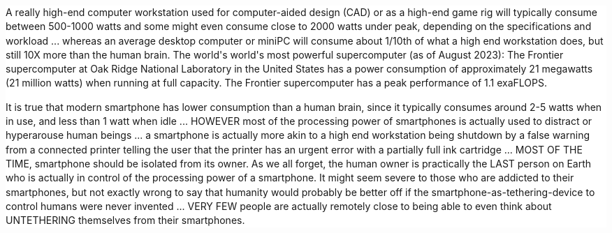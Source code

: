 A really high-end computer workstation used for computer-aided design (CAD) or as a high-end game rig will typically consume between 500-1000 watts and some might even consume close to 2000 watts under peak, depending on the specifications and workload ... whereas an average desktop computer or miniPC will consume about 1/10th of what a high end workstation does, but still 10X more than the human brain. The world's world's most powerful supercomputer (as of August 2023): The Frontier supercomputer at Oak Ridge National Laboratory in the United States has a power consumption of approximately 21 megawatts (21 million watts) when running at full capacity. The Frontier supercomputer has a peak performance of 1.1 exaFLOPS.

It is true that modern smartphone has lower consumption than a human brain, since it typically consumes around 2-5 watts when in use, and less than 1 watt when idle ... HOWEVER most of the processing power of smartphones is actually used to distract or hyperarouse human beings ... a smartphone is actually more akin to a high end workstation being shutdown by a false warning from a connected printer telling the user that the printer has an urgent error with a partially full ink cartridge ... MOST OF THE TIME, smartphone should be isolated from its owner. As we all forget, the human owner is practically the LAST person on Earth who is actually in control of the processing power of a smartphone. It might seem severe to those who are addicted to their smartphones, but not exactly wrong to say that humanity would probably be better off if the smartphone-as-tethering-device to control humans were never invented ... VERY FEW people are actually remotely close to being able to even think about UNTETHERING themselves from their smartphones. 

